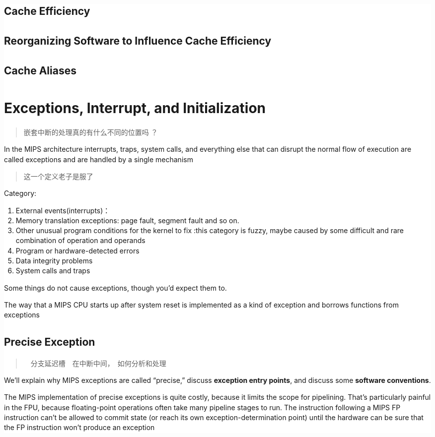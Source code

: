 ## Cache Efficiency

## Reorganizing Software to Influence Cache Efficiency

## Cache Aliases




















# Exceptions, Interrupt, and Initialization
> 嵌套中断的处理真的有什么不同的位置吗 ？


In the MIPS architecture interrupts, traps, system calls, and everything else that can disrupt the normal flow of execution are called exceptions and are handled by a single mechanism
> 这一个定义老子是服了

Category:
1. External events(interrupts)： 
2. Memory translation exceptions: page fault, segment fault and so on.
3. Other unusual program conditions for the kernel to fix :this category is fuzzy, maybe caused by some difficult and rare combination of operation and operands
4. Program or hardware-detected errors
5. Data integrity problems
6. System calls and traps 

Some things do not cause exceptions, though you’d expect them to.

The way that a MIPS CPU starts up after system reset is implemented as a kind of exception and borrows functions from exceptions

## Precise Exception
>　分支延迟槽　在中断中间，　如何分析和处理


We’ll explain why MIPS exceptions are called “precise,” discuss **exception entry points**, and discuss some **software conventions**.

The MIPS implementation of precise exceptions is quite costly, because it
limits the scope for pipelining. That’s particularly painful in the FPU, because
floating-point operations often take many pipeline stages to run. The instruction following a MIPS FP instruction can’t be allowed to commit state (or reach
its own exception-determination point) until the hardware can be sure that the
FP instruction won’t produce an exception
